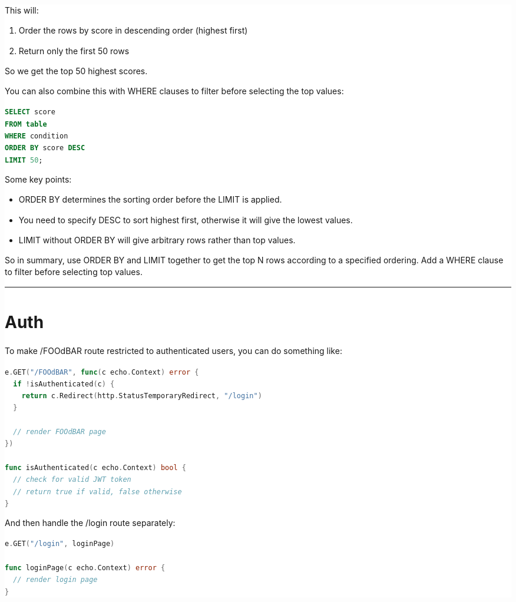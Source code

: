 This will:

1. Order the rows by score in descending order (highest first)

2. Return only the first 50 rows 

So we get the top 50 highest scores.

You can also combine this with WHERE clauses to filter before selecting the top values:

```sql 
SELECT score
FROM table
WHERE condition
ORDER BY score DESC
LIMIT 50;
```

Some key points:

- ORDER BY determines the sorting order before the LIMIT is applied.

- You need to specify DESC to sort highest first, otherwise it will give the lowest values.

- LIMIT without ORDER BY will give arbitrary rows rather than top values.

So in summary, use ORDER BY and LIMIT together to get the top N rows according to a specified ordering. Add a WHERE clause to filter before selecting top values.


---

# Auth

To make /FOOdBAR route restricted to authenticated users, you can do something like:

```go
e.GET("/FOOdBAR", func(c echo.Context) error {
  if !isAuthenticated(c) {
    return c.Redirect(http.StatusTemporaryRedirect, "/login") 
  }

  // render FOOdBAR page
})

func isAuthenticated(c echo.Context) bool {
  // check for valid JWT token
  // return true if valid, false otherwise
}
```

And then handle the /login route separately:

```go 
e.GET("/login", loginPage) 

func loginPage(c echo.Context) error {
  // render login page
}
```
